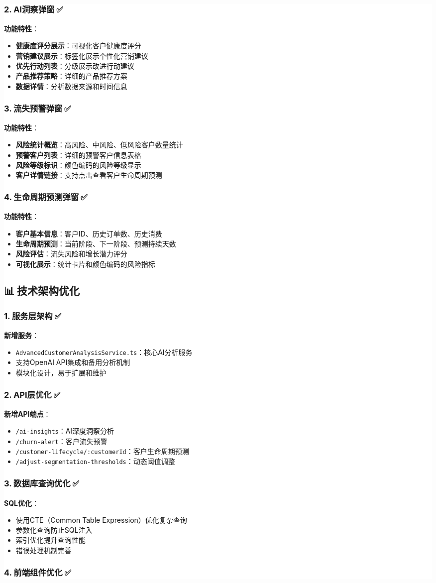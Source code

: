 ### 2. AI洞察弹窗 ✅

**功能特性**：
- **健康度评分展示**：可视化客户健康度评分
- **营销建议展示**：标签化展示个性化营销建议
- **优先行动列表**：分级展示改进行动建议
- **产品推荐策略**：详细的产品推荐方案
- **数据详情**：分析数据来源和时间信息

### 3. 流失预警弹窗 ✅

**功能特性**：
- **风险统计概览**：高风险、中风险、低风险客户数量统计
- **预警客户列表**：详细的预警客户信息表格
- **风险等级标识**：颜色编码的风险等级显示
- **客户详情链接**：支持点击查看客户生命周期预测

### 4. 生命周期预测弹窗 ✅

**功能特性**：
- **客户基本信息**：客户ID、历史订单数、历史消费
- **生命周期预测**：当前阶段、下一阶段、预测持续天数
- **风险评估**：流失风险和增长潜力评分
- **可视化展示**：统计卡片和颜色编码的风险指标

## 📊 技术架构优化

### 1. 服务层架构 ✅

**新增服务**：
- `AdvancedCustomerAnalysisService.ts`：核心AI分析服务
- 支持OpenAI API集成和备用分析机制
- 模块化设计，易于扩展和维护

### 2. API层优化 ✅

**新增API端点**：
- `/ai-insights`：AI深度洞察分析
- `/churn-alert`：客户流失预警
- `/customer-lifecycle/:customerId`：客户生命周期预测
- `/adjust-segmentation-thresholds`：动态阈值调整

### 3. 数据库查询优化 ✅

**SQL优化**：
- 使用CTE（Common Table Expression）优化复杂查询
- 参数化查询防止SQL注入
- 索引优化提升查询性能
- 错误处理机制完善

### 4. 前端组件优化 ✅
